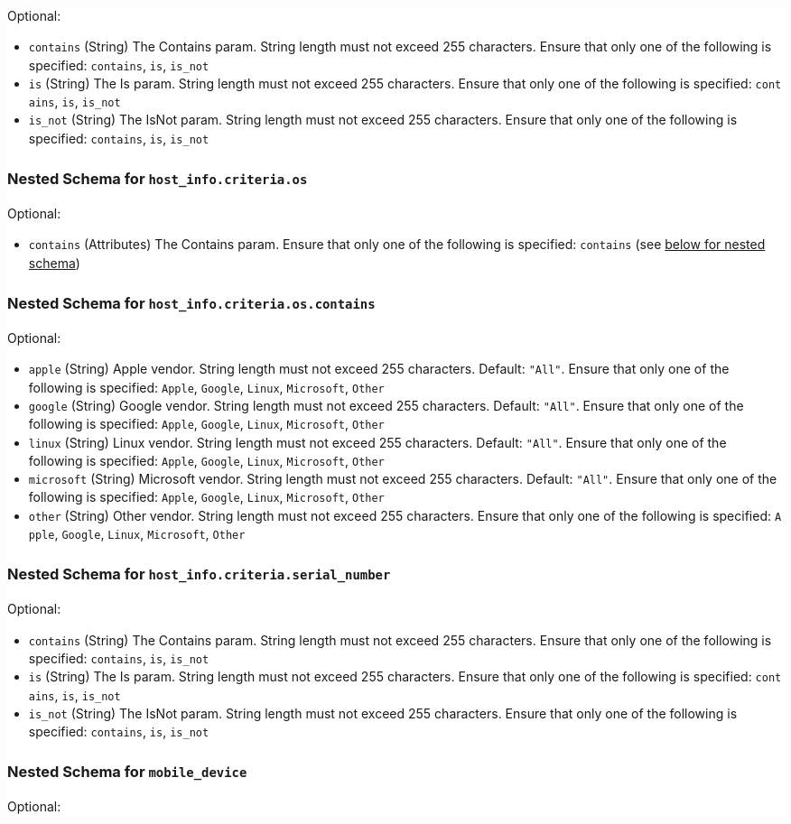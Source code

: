Optional:

- `contains` (String) The Contains param. String length must not exceed 255 characters. Ensure that only one of the following is specified: `contains`, `is`, `is_not`
- `is` (String) The Is param. String length must not exceed 255 characters. Ensure that only one of the following is specified: `contains`, `is`, `is_not`
- `is_not` (String) The IsNot param. String length must not exceed 255 characters. Ensure that only one of the following is specified: `contains`, `is`, `is_not`


<a id="nestedatt--host_info--criteria--os"></a>
### Nested Schema for `host_info.criteria.os`

Optional:

- `contains` (Attributes) The Contains param. Ensure that only one of the following is specified: `contains` (see [below for nested schema](#nestedatt--host_info--criteria--os--contains))

<a id="nestedatt--host_info--criteria--os--contains"></a>
### Nested Schema for `host_info.criteria.os.contains`

Optional:

- `apple` (String) Apple vendor. String length must not exceed 255 characters. Default: `"All"`. Ensure that only one of the following is specified: `Apple`, `Google`, `Linux`, `Microsoft`, `Other`
- `google` (String) Google vendor. String length must not exceed 255 characters. Default: `"All"`. Ensure that only one of the following is specified: `Apple`, `Google`, `Linux`, `Microsoft`, `Other`
- `linux` (String) Linux vendor. String length must not exceed 255 characters. Default: `"All"`. Ensure that only one of the following is specified: `Apple`, `Google`, `Linux`, `Microsoft`, `Other`
- `microsoft` (String) Microsoft vendor. String length must not exceed 255 characters. Default: `"All"`. Ensure that only one of the following is specified: `Apple`, `Google`, `Linux`, `Microsoft`, `Other`
- `other` (String) Other vendor. String length must not exceed 255 characters. Ensure that only one of the following is specified: `Apple`, `Google`, `Linux`, `Microsoft`, `Other`



<a id="nestedatt--host_info--criteria--serial_number"></a>
### Nested Schema for `host_info.criteria.serial_number`

Optional:

- `contains` (String) The Contains param. String length must not exceed 255 characters. Ensure that only one of the following is specified: `contains`, `is`, `is_not`
- `is` (String) The Is param. String length must not exceed 255 characters. Ensure that only one of the following is specified: `contains`, `is`, `is_not`
- `is_not` (String) The IsNot param. String length must not exceed 255 characters. Ensure that only one of the following is specified: `contains`, `is`, `is_not`




<a id="nestedatt--mobile_device"></a>
### Nested Schema for `mobile_device`

Optional:
